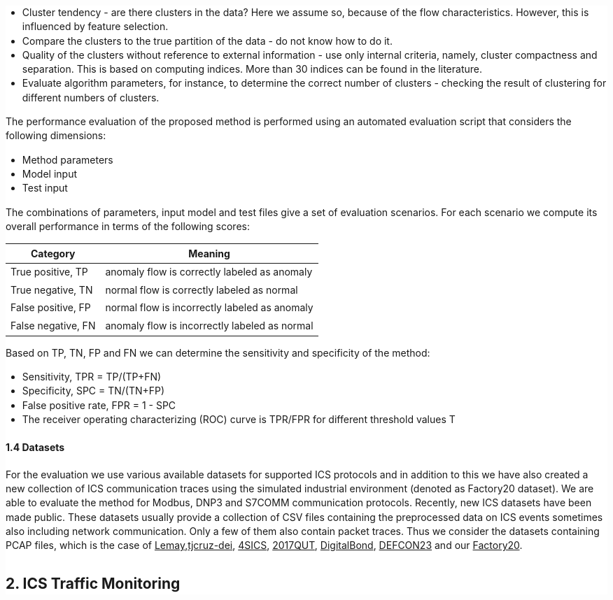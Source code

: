 * Cluster tendency - are there clusters in the data? Here we assume so, because of the flow characteristics. However, this is influenced by feature selection.
* Compare the clusters to the true partition of the data - do not know how to do it.
* Quality of the clusters without reference to external information - use only internal criteria, namely, cluster compactness and separation. This is based on computing indices. More than 30 indices can be found in the literature. 
* Evaluate algorithm parameters, for instance, to determine the correct number of clusters - checking the result of clustering for different numbers of clusters.
 
The performance evaluation of the proposed method is performed using an automated evaluation script that considers the following dimensions:

* Method parameters
* Model input 
* Test input

The combinations of parameters, input model and test files give a set of evaluation scenarios. For each scenario we compute its overall performance in terms of the following scores:

| Category | Meaning | 
| --------- | --------------- |  
| True positive, TP | anomaly flow is correctly labeled as anomaly |
| True negative, TN | normal flow is correctly labeled as normal |
| False positive, FP | normal flow is incorrectly labeled as anomaly |
|  False negative, FN | anomaly flow is incorrectly labeled as normal |


Based on TP, TN, FP and FN we can determine the sensitivity and specificity of the method:

* Sensitivity, TPR = TP/(TP+FN)
* Specificity, SPC = TN/(TN+FP)
* False positive rate, FPR = 1 - SPC
* The receiver operating characterizing (ROC) curve is TPR/FPR for different threshold values T


#### 1.4 Datasets

For the evaluation we use various available datasets for supported ICS protocols and in addition to this we have also created a new collection of ICS communication traces using the simulated industrial environment (denoted as Factory20 dataset). We are able to evaluate the method for Modbus, DNP3 and S7COMM communication protocols. Recently, new ICS datasets have been made public. These datasets usually provide a collection of CSV files containing the preprocessed data on ICS events sometimes also including network communication. Only a few of them also contain packet traces. Thus we consider the datasets containing PCAP files, which is the case of [Lemay](https://github.com/antoine-lemay/Modbus_dataset ),[tjcruz-dei](https://ieee-dataport.org/documents/cyber-security-modbus-ics-dataset), [4SICS](https://www.netresec.com/?page=PCAP4SICS ), [2017QUT](https://github.com/qut-infosec), 
[DigitalBond](https://www.netresec.com/?page=DigitalBond_S4), [DEFCON23](https://www.defcon.org/html/defcon-23/dc-23-index.html) and our [Factory20](https://ieee-dataport.org/documents/modbus-dataset-ics-anomaly-detection).

## 2. ICS Traffic Monitoring
